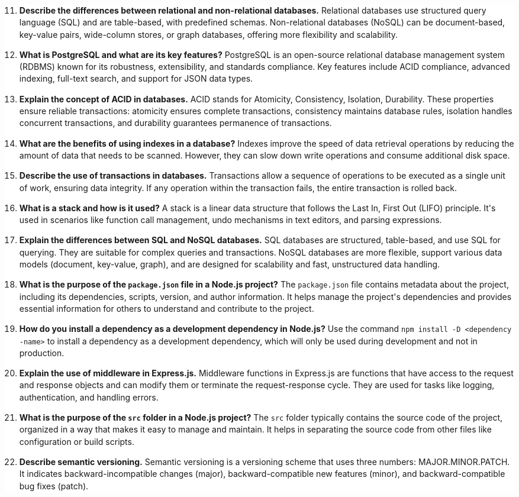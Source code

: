 11. **Describe the differences between relational and non-relational databases.**
    Relational databases use structured query language (SQL) and are table-based, with predefined schemas. Non-relational databases (NoSQL) can be document-based, key-value pairs, wide-column stores, or graph databases, offering more flexibility and scalability.

12. **What is PostgreSQL and what are its key features?**
    PostgreSQL is an open-source relational database management system (RDBMS) known for its robustness, extensibility, and standards compliance. Key features include ACID compliance, advanced indexing, full-text search, and support for JSON data types.

13. **Explain the concept of ACID in databases.**
    ACID stands for Atomicity, Consistency, Isolation, Durability. These properties ensure reliable transactions: atomicity ensures complete transactions, consistency maintains database rules, isolation handles concurrent transactions, and durability guarantees permanence of transactions.

14. **What are the benefits of using indexes in a database?**
    Indexes improve the speed of data retrieval operations by reducing the amount of data that needs to be scanned. However, they can slow down write operations and consume additional disk space.

15. **Describe the use of transactions in databases.**
    Transactions allow a sequence of operations to be executed as a single unit of work, ensuring data integrity. If any operation within the transaction fails, the entire transaction is rolled back.

16. **What is a stack and how is it used?**
    A stack is a linear data structure that follows the Last In, First Out (LIFO) principle. It's used in scenarios like function call management, undo mechanisms in text editors, and parsing expressions.

17. **Explain the differences between SQL and NoSQL databases.**
    SQL databases are structured, table-based, and use SQL for querying. They are suitable for complex queries and transactions. NoSQL databases are more flexible, support various data models (document, key-value, graph), and are designed for scalability and fast, unstructured data handling.

18. **What is the purpose of the `package.json` file in a Node.js project?**
    The `package.json` file contains metadata about the project, including its dependencies, scripts, version, and author information. It helps manage the project's dependencies and provides essential information for others to understand and contribute to the project.

19. **How do you install a dependency as a development dependency in Node.js?**
    Use the command `npm install -D <dependency-name>` to install a dependency as a development dependency, which will only be used during development and not in production.

20. **Explain the use of middleware in Express.js.**
    Middleware functions in Express.js are functions that have access to the request and response objects and can modify them or terminate the request-response cycle. They are used for tasks like logging, authentication, and handling errors.

21. **What is the purpose of the `src` folder in a Node.js project?**
    The `src` folder typically contains the source code of the project, organized in a way that makes it easy to manage and maintain. It helps in separating the source code from other files like configuration or build scripts.

22. **Describe semantic versioning.**
    Semantic versioning is a versioning scheme that uses three numbers: MAJOR.MINOR.PATCH. It indicates backward-incompatible changes (major), backward-compatible new features (minor), and backward-compatible bug fixes (patch).
